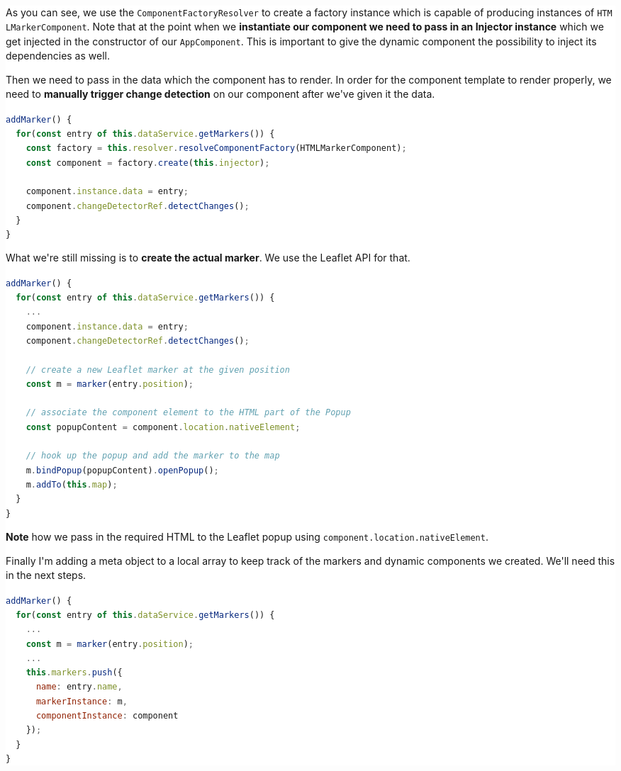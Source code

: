 As you can see, we use the `ComponentFactoryResolver` to create a factory instance which is capable of producing instances of `HTMLMarkerComponent`. Note that at the point when we **instantiate our component we need to pass in an Injector instance** which we get injected in the constructor of our `AppComponent`. This is important to give the dynamic component the possibility to inject its dependencies as well.

Then we need to pass in the data which the component has to render. In order for the component template to render properly, we need to **manually trigger change detection** on our component after we've given it the data.

```javascript
addMarker() {
  for(const entry of this.dataService.getMarkers()) {
    const factory = this.resolver.resolveComponentFactory(HTMLMarkerComponent);
    const component = factory.create(this.injector);
    
    component.instance.data = entry;
    component.changeDetectorRef.detectChanges();
  }
}
```

What we're still missing is to **create the actual marker**. We use the Leaflet API for that.

```javascript
addMarker() {
  for(const entry of this.dataService.getMarkers()) {
    ...
    component.instance.data = entry;
    component.changeDetectorRef.detectChanges();

    // create a new Leaflet marker at the given position
    const m = marker(entry.position);

    // associate the component element to the HTML part of the Popup
    const popupContent = component.location.nativeElement;

    // hook up the popup and add the marker to the map
    m.bindPopup(popupContent).openPopup();
    m.addTo(this.map);
  }
}
```

**Note** how we pass in the required HTML to the Leaflet popup using `component.location.nativeElement`.

Finally I'm adding a meta object to a local array to keep track of the markers and dynamic components we created. We'll need this in the next steps.

```javascript
addMarker() {
  for(const entry of this.dataService.getMarkers()) {
    ...
    const m = marker(entry.position);
    ...
    this.markers.push({
      name: entry.name,
      markerInstance: m,
      componentInstance: component
    });
  }
}
```
